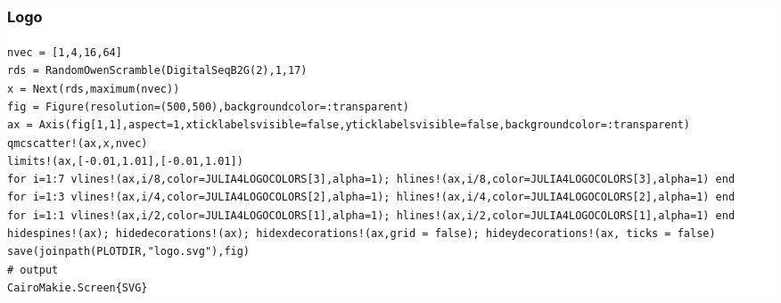 ### Logo 

```jldoctest plots; output = false
nvec = [1,4,16,64]
rds = RandomOwenScramble(DigitalSeqB2G(2),1,17)
x = Next(rds,maximum(nvec))
fig = Figure(resolution=(500,500),backgroundcolor=:transparent)
ax = Axis(fig[1,1],aspect=1,xticklabelsvisible=false,yticklabelsvisible=false,backgroundcolor=:transparent)
qmcscatter!(ax,x,nvec)
limits!(ax,[-0.01,1.01],[-0.01,1.01])
for i=1:7 vlines!(ax,i/8,color=JULIA4LOGOCOLORS[3],alpha=1); hlines!(ax,i/8,color=JULIA4LOGOCOLORS[3],alpha=1) end 
for i=1:3 vlines!(ax,i/4,color=JULIA4LOGOCOLORS[2],alpha=1); hlines!(ax,i/4,color=JULIA4LOGOCOLORS[2],alpha=1) end 
for i=1:1 vlines!(ax,i/2,color=JULIA4LOGOCOLORS[1],alpha=1); hlines!(ax,i/2,color=JULIA4LOGOCOLORS[1],alpha=1) end 
hidespines!(ax); hidedecorations!(ax); hidexdecorations!(ax,grid = false); hideydecorations!(ax, ticks = false)
save(joinpath(PLOTDIR,"logo.svg"),fig)
# output
CairoMakie.Screen{SVG}
```

